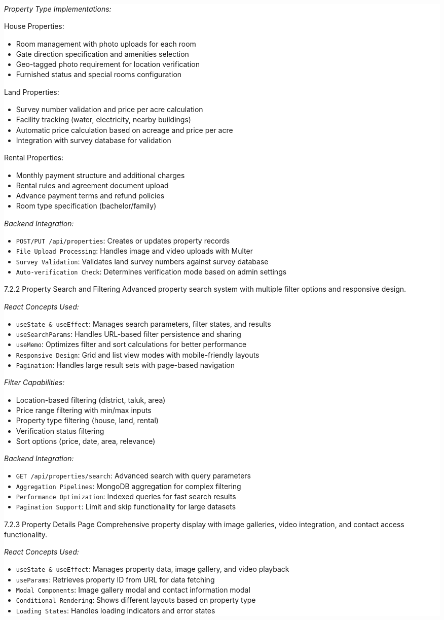 *Property Type Implementations:*

House Properties:
- Room management with photo uploads for each room
- Gate direction specification and amenities selection
- Geo-tagged photo requirement for location verification
- Furnished status and special rooms configuration

Land Properties:
- Survey number validation and price per acre calculation
- Facility tracking (water, electricity, nearby buildings)
- Automatic price calculation based on acreage and price per acre
- Integration with survey database for validation

Rental Properties:
- Monthly payment structure and additional charges
- Rental rules and agreement document upload
- Advance payment terms and refund policies
- Room type specification (bachelor/family)

*Backend Integration:*
- `POST/PUT /api/properties`: Creates or updates property records
- `File Upload Processing`: Handles image and video uploads with Multer
- `Survey Validation`: Validates land survey numbers against survey database
- `Auto-verification Check`: Determines verification mode based on admin settings

7.2.2 Property Search and Filtering
Advanced property search system with multiple filter options and responsive design.

*React Concepts Used:*
- `useState & useEffect`: Manages search parameters, filter states, and results
- `useSearchParams`: Handles URL-based filter persistence and sharing
- `useMemo`: Optimizes filter and sort calculations for better performance
- `Responsive Design`: Grid and list view modes with mobile-friendly layouts
- `Pagination`: Handles large result sets with page-based navigation

*Filter Capabilities:*
- Location-based filtering (district, taluk, area)
- Price range filtering with min/max inputs
- Property type filtering (house, land, rental)
- Verification status filtering
- Sort options (price, date, area, relevance)

*Backend Integration:*
- `GET /api/properties/search`: Advanced search with query parameters
- `Aggregation Pipelines`: MongoDB aggregation for complex filtering
- `Performance Optimization`: Indexed queries for fast search results
- `Pagination Support`: Limit and skip functionality for large datasets

7.2.3 Property Details Page
Comprehensive property display with image galleries, video integration, and contact access functionality.

*React Concepts Used:*
- `useState & useEffect`: Manages property data, image gallery, and video playback
- `useParams`: Retrieves property ID from URL for data fetching
- `Modal Components`: Image gallery modal and contact information modal
- `Conditional Rendering`: Shows different layouts based on property type
- `Loading States`: Handles loading indicators and error states
